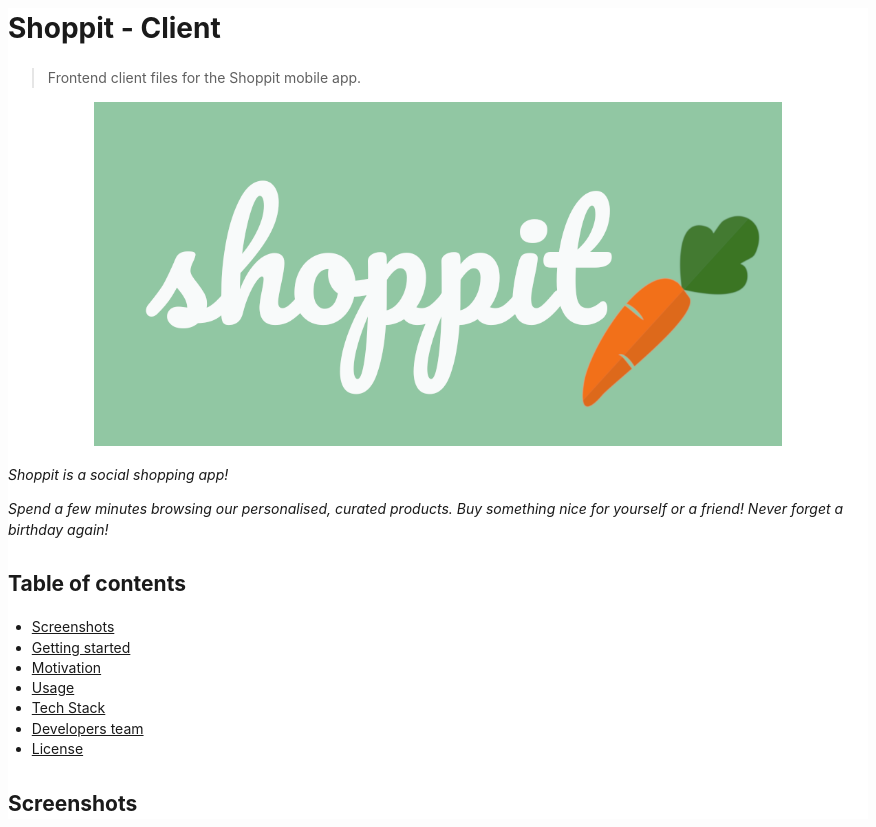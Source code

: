 # Shoppit - Client

> Frontend client files for the Shoppit mobile app.

<p align="center">
 <img src="screenshots/shoppit-banner.png" width="80%">
</p> 

_Shoppit is a social shopping app!_

_Spend a few minutes browsing our personalised, curated products. Buy something nice for yourself or a friend! Never forget a birthday again!_

## Table of contents

- [Screenshots](#screenshots)
- [Getting started](#getting-started)
- [Motivation](#Motivation)
- [Usage](#usage)
- [Tech Stack](#tech-stack)
- [Developers team](#developers-team)
- [License](#license)

## Screenshots

<p align="center">